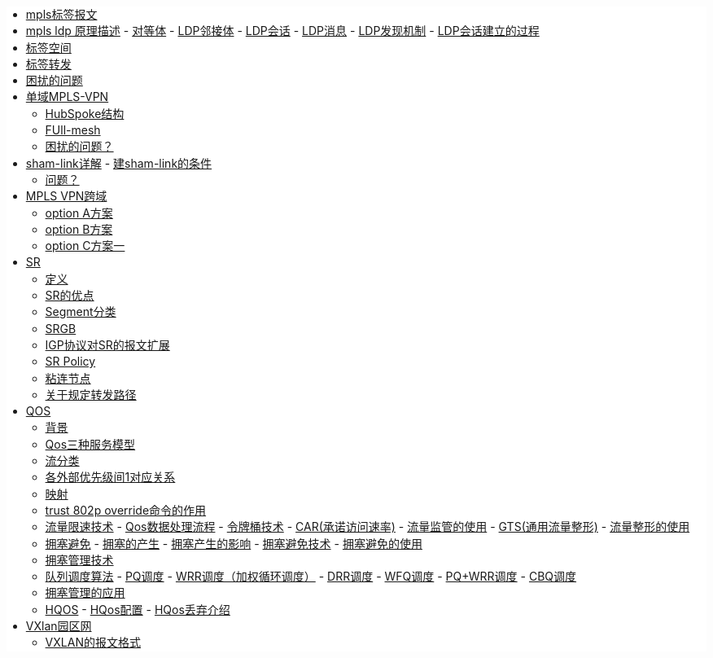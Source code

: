   - [mpls标签报文](#mpls标签报文)
  - [mpls ldp 原理描述](#mpls-ldp-原理描述)
        - [对等体](#对等体)
        - [LDP邻接体](#ldp邻接体)
        - [LDP会话](#ldp会话)
        - [LDP消息](#ldp消息)
        - [LDP发现机制](#ldp发现机制)
        - [LDP会话建立的过程](#ldp会话建立的过程)
  - [标签空间](#标签空间)
  - [标签转发](#标签转发)
  - [困扰的问题](#困扰的问题)
- [单域MPLS-VPN](#单域mpls-vpn)
  - [HubSpoke结构](#hubspoke结构)
  - [FUll-mesh](#full-mesh)
  - [困扰的问题？](#困扰的问题-1)
- [sham-link详解](#sham-link详解)
      - [建sham-link的条件](#建sham-link的条件)
  - [问题？](#问题)
- [MPLS VPN跨域](#mpls-vpn跨域)
  - [option A方案](#option-a方案)
  - [option B方案](#option-b方案)
  - [option C方案一](#option-c方案一)
- [SR](#sr)
  - [定义](#定义)
  - [SR的优点](#sr的优点)
  - [Segment分类](#segment分类)
  - [SRGB](#srgb)
  - [IGP协议对SR的报文扩展](#igp协议对sr的报文扩展)
  - [SR Policy](#sr-policy)
  - [粘连节点](#粘连节点)
  - [关于规定转发路径](#关于规定转发路径)
- [QOS](#qos)
  - [背景](#背景)
  - [Qos三种服务模型](#qos三种服务模型)
  - [流分类](#流分类)
  - [各外部优先级间1对应关系](#各外部优先级间1对应关系)
  - [映射](#映射)
  - [trust 802p override命令的作用](#trust-802p-override命令的作用)
  - [流量限速技术](#流量限速技术)
        - [Qos数据处理流程](#qos数据处理流程)
        - [令牌桶技术](#令牌桶技术)
        - [CAR(承诺访问速率)](#car承诺访问速率)
        - [流量监管的使用](#流量监管的使用)
        - [GTS(通用流量整形)](#gts通用流量整形)
        - [流量整形的使用](#流量整形的使用)
  - [拥塞避免](#拥塞避免)
        - [拥塞的产生](#拥塞的产生)
        - [拥塞产生的影响](#拥塞产生的影响)
        - [拥塞避免技术](#拥塞避免技术)
        - [拥塞避免的使用](#拥塞避免的使用)
  - [拥塞管理技术](#拥塞管理技术)
  - [队列调度算法](#队列调度算法)
        - [PQ调度](#pq调度)
        - [WRR调度（加权循环调度）](#wrr调度加权循环调度)
        - [DRR调度](#drr调度)
        - [WFQ调度](#wfq调度)
        - [PQ+WRR调度](#pqwrr调度)
        - [CBQ调度](#cbq调度)
  - [拥塞管理的应用](#拥塞管理的应用)
  - [HQOS](#hqos)
        - [HQos配置](#hqos配置)
        - [HQos丢弃介绍](#hqos丢弃介绍)
- [VXlan园区网](#vxlan园区网)
    - [VXLAN的报文格式](#vxlan的报文格式)